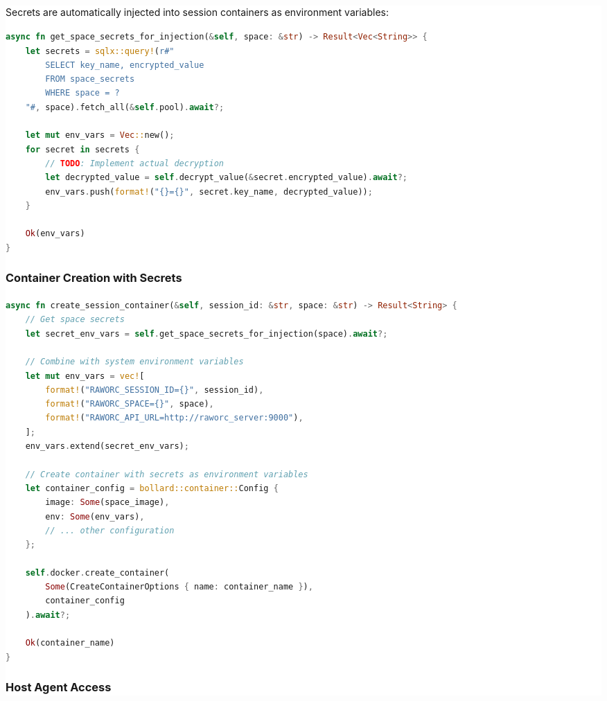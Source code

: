 Secrets are automatically injected into session containers as environment variables:

```rust
async fn get_space_secrets_for_injection(&self, space: &str) -> Result<Vec<String>> {
    let secrets = sqlx::query!(r#"
        SELECT key_name, encrypted_value 
        FROM space_secrets 
        WHERE space = ?
    "#, space).fetch_all(&self.pool).await?;
    
    let mut env_vars = Vec::new();
    for secret in secrets {
        // TODO: Implement actual decryption
        let decrypted_value = self.decrypt_value(&secret.encrypted_value).await?;
        env_vars.push(format!("{}={}", secret.key_name, decrypted_value));
    }
    
    Ok(env_vars)
}
```

### Container Creation with Secrets

```rust
async fn create_session_container(&self, session_id: &str, space: &str) -> Result<String> {
    // Get space secrets
    let secret_env_vars = self.get_space_secrets_for_injection(space).await?;
    
    // Combine with system environment variables
    let mut env_vars = vec![
        format!("RAWORC_SESSION_ID={}", session_id),
        format!("RAWORC_SPACE={}", space),
        format!("RAWORC_API_URL=http://raworc_server:9000"),
    ];
    env_vars.extend(secret_env_vars);
    
    // Create container with secrets as environment variables
    let container_config = bollard::container::Config {
        image: Some(space_image),
        env: Some(env_vars),
        // ... other configuration
    };
    
    self.docker.create_container(
        Some(CreateContainerOptions { name: container_name }),
        container_config
    ).await?;
    
    Ok(container_name)
}
```

### Host Agent Access
